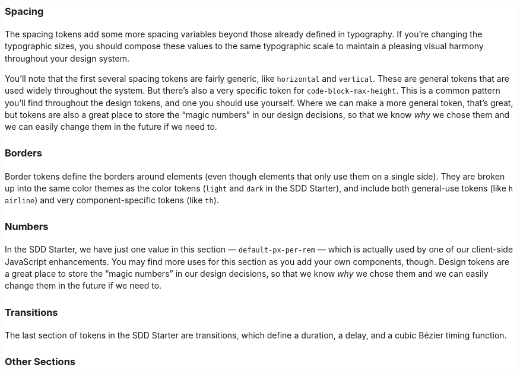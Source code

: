 ### Spacing

The spacing tokens add some more spacing variables
beyond those already defined in typography. If
you’re changing the typographic sizes, you should
compose these values to the same typographic
scale to maintain a pleasing visual harmony
throughout your design system.

You’ll note that the first several spacing
tokens are fairly generic, like `horizontal`
and `vertical`. These are general tokens that
are used widely throughout the system. But
there’s also a very specific token for
`code-block-max-height`. This is a common pattern
you’ll find throughout the design tokens, and one
you should use yourself. Where we can make a more
general token, that’s great, but tokens are also
a great place to store the “magic numbers” in our
design decisions, so that we know _why_ we chose
them and we can easily change them in the future
if we need to.

### Borders

Border tokens define the borders around elements
(even though elements that only use them on a
single side). They are broken up into the same
color themes as the color tokens (`light` and
`dark` in the SDD Starter), and include both
general-use tokens (like `hairline`) and very
component-specific tokens (like `th`).

### Numbers

In the SDD Starter, we have just one value in
this section — `default-px-per-rem` — which is
actually used by one of our client-side JavaScript
enhancements. You may find more uses for this
section as you add your own components, though.
Design tokens are a great place to store the
“magic numbers” in our design decisions, so that
we know _why_ we chose them and we can easily
change them in the future if we need to.

### Transitions

The last section of tokens in the SDD Starter are
transitions, which define a duration, a delay,
and a cubic Bézier timing function.

### Other Sections
